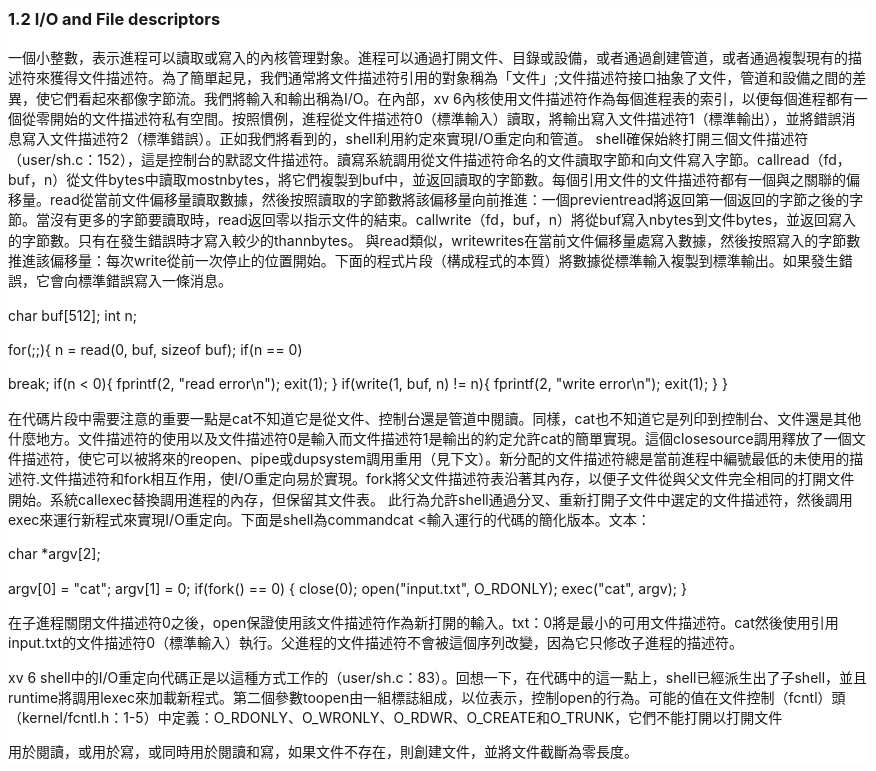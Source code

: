 ### 1.2 I/O and File descriptors

一個小整數，表示進程可以讀取或寫入的內核管理對象。進程可以通過打開文件、目錄或設備，或者通過創建管道，或者通過複製現有的描述符來獲得文件描述符。為了簡單起見，我們通常將文件描述符引用的對象稱為「文件」;文件描述符接口抽象了文件，管道和設備之間的差異，使它們看起來都像字節流。我們將輸入和輸出稱為I/O。在內部，xv 6內核使用文件描述符作為每個進程表的索引，以便每個進程都有一個從零開始的文件描述符私有空間。按照慣例，進程從文件描述符0（標準輸入）讀取，將輸出寫入文件描述符1（標準輸出），並將錯誤消息寫入文件描述符2（標準錯誤）。正如我們將看到的，shell利用約定來實現I/O重定向和管道。 shell確保始終打開三個文件描述符（user/sh.c：152），這是控制台的默認文件描述符。讀寫系統調用從文件描述符命名的文件讀取字節和向文件寫入字節。callread（fd，buf，n）從文件bytes中讀取mostnbytes，將它們複製到buf中，並返回讀取的字節數。每個引用文件的文件描述符都有一個與之關聯的偏移量。read從當前文件偏移量讀取數據，然後按照讀取的字節數將該偏移量向前推進：一個previentread將返回第一個返回的字節之後的字節。當沒有更多的字節要讀取時，read返回零以指示文件的結束。callwrite（fd，buf，n）將從buf寫入nbytes到文件bytes，並返回寫入的字節數。只有在發生錯誤時才寫入較少的thannbytes。 與read類似，writewrites在當前文件偏移量處寫入數據，然後按照寫入的字節數推進該偏移量：每次write從前一次停止的位置開始。下面的程式片段（構成程式的本質）將數據從標準輸入複製到標準輸出。如果發生錯誤，它會向標準錯誤寫入一條消息。

char buf[512];
int n;


for(;;){
n = read(0, buf, sizeof buf);
if(n == 0)


break;
if(n < 0){
fprintf(2, "read error\n");
exit(1);
}
if(write(1, buf, n) != n){
fprintf(2, "write error\n");
exit(1);
}
}


在代碼片段中需要注意的重要一點是cat不知道它是從文件、控制台還是管道中閱讀。同樣，cat也不知道它是列印到控制台、文件還是其他什麼地方。文件描述符的使用以及文件描述符0是輸入而文件描述符1是輸出的約定允許cat的簡單實現。這個closesource調用釋放了一個文件描述符，使它可以被將來的reopen、pipe或dupsystem調用重用（見下文）。新分配的文件描述符總是當前進程中編號最低的未使用的描述符.文件描述符和fork相互作用，使I/O重定向易於實現。fork將父文件描述符表沿著其內存，以便子文件從與父文件完全相同的打開文件開始。系統callexec替換調用進程的內存，但保留其文件表。 此行為允許shell通過分叉、重新打開子文件中選定的文件描述符，然後調用exec來運行新程式來實現I/O重定向。下面是shell為commandcat <輸入運行的代碼的簡化版本。文本：

char *argv[2];


argv[0] = "cat";
argv[1] = 0;
if(fork() == 0) {
close(0);
open("input.txt", O_RDONLY);
exec("cat", argv);
}


在子進程關閉文件描述符0之後，open保證使用該文件描述符作為新打開的輸入。txt：0將是最小的可用文件描述符。cat然後使用引用input.txt的文件描述符0（標準輸入）執行。父進程的文件描述符不會被這個序列改變，因為它只修改子進程的描述符。

xv 6 shell中的I/O重定向代碼正是以這種方式工作的（user/sh.c：83）。回想一下，在代碼中的這一點上，shell已經派生出了子shell，並且runtime將調用lexec來加載新程式。第二個參數toopen由一組標誌組成，以位表示，控制open的行為。可能的值在文件控制（fcntl）頭（kernel/fcntl.h：1-5）中定義：O\_RDONLY、O\_WRONLY、O\_RDWR、O\_CREATE和O\_TRUNK，它們不能打開以打開文件

用於閱讀，或用於寫，或同時用於閱讀和寫，如果文件不存在，則創建文件，並將文件截斷為零長度。
